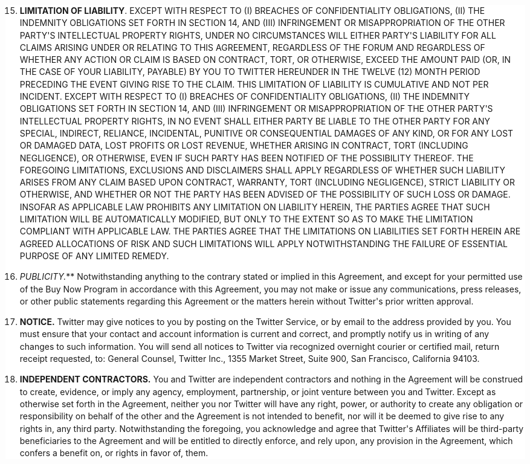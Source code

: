 15. **LIMITATION OF LIABILITY**. EXCEPT WITH RESPECT TO (I) BREACHES OF
    CONFIDENTIALITY OBLIGATIONS, (II) THE INDEMNITY OBLIGATIONS SET
    FORTH IN SECTION 14, AND (III) INFRINGEMENT OR MISAPPROPRIATION OF
    THE OTHER PARTY'S INTELLECTUAL PROPERTY RIGHTS, UNDER NO
    CIRCUMSTANCES WILL EITHER PARTY'S LIABILITY FOR ALL CLAIMS ARISING
    UNDER OR RELATING TO THIS AGREEMENT, REGARDLESS OF THE FORUM AND
    REGARDLESS OF WHETHER ANY ACTION OR CLAIM IS BASED ON CONTRACT,
    TORT, OR OTHERWISE, EXCEED THE AMOUNT PAID (OR, IN THE CASE OF YOUR
    LIABILITY, PAYABLE) BY YOU TO TWITTER HEREUNDER IN THE TWELVE (12)
    MONTH PERIOD PRECEDING THE EVENT GIVING RISE TO THE CLAIM. THIS
    LIMITATION OF LIABILITY IS CUMULATIVE AND NOT PER INCIDENT. EXCEPT
    WITH RESPECT TO (I) BREACHES OF CONFIDENTIALITY OBLIGATIONS, (II)
    THE INDEMNITY OBLIGATIONS SET FORTH IN SECTION 14, AND (III)
    INFRINGEMENT OR MISAPPROPRIATION OF THE OTHER PARTY'S INTELLECTUAL
    PROPERTY RIGHTS, IN NO EVENT SHALL EITHER PARTY BE LIABLE TO THE
    OTHER PARTY FOR ANY SPECIAL, INDIRECT, RELIANCE, INCIDENTAL,
    PUNITIVE OR CONSEQUENTIAL DAMAGES OF ANY KIND, OR FOR ANY LOST OR
    DAMAGED DATA, LOST PROFITS OR LOST REVENUE, WHETHER ARISING IN
    CONTRACT, TORT (INCLUDING NEGLIGENCE), OR OTHERWISE, EVEN IF SUCH
    PARTY HAS BEEN NOTIFIED OF THE POSSIBILITY THEREOF. THE FOREGOING
    LIMITATIONS, EXCLUSIONS AND DISCLAIMERS SHALL APPLY REGARDLESS
    OF WHETHER SUCH LIABILITY ARISES FROM ANY CLAIM BASED UPON CONTRACT,
    WARRANTY, TORT (INCLUDING NEGLIGENCE), STRICT LIABILITY OR
    OTHERWISE, AND WHETHER OR NOT THE PARTY HAS BEEN ADVISED OF THE
    POSSIBILITY OF SUCH LOSS OR DAMAGE. INSOFAR AS APPLICABLE LAW
    PROHIBITS ANY LIMITATION ON LIABILITY HEREIN, THE PARTIES AGREE THAT
    SUCH LIMITATION WILL BE AUTOMATICALLY MODIFIED, BUT ONLY TO THE
    EXTENT SO AS TO MAKE THE LIMITATION COMPLIANT WITH APPLICABLE LAW.
    THE PARTIES AGREE THAT THE LIMITATIONS ON LIABILITIES SET FORTH
    HEREIN ARE AGREED ALLOCATIONS OF RISK AND SUCH LIMITATIONS WILL
    APPLY NOTWITHSTANDING THE FAILURE OF ESSENTIAL PURPOSE OF ANY
    LIMITED REMEDY.

16. <span id="h.30j0zll" class="anchor"><span id="h.1fob9te"
    class="anchor"></span></span>**PUBLICITY*.*** Notwithstanding
    anything to the contrary stated or implied in this Agreement, and
    except for your permitted use of the Buy Now Program in accordance
    with this Agreement, you may not make or issue any communications,
    press releases, or other public statements regarding this Agreement
    or the matters herein without Twitter's prior written approval.

17. **NOTICE.** Twitter may give notices to you by posting on the
    Twitter Service, or by email to the address provided by you. You
    must ensure that your contact and account information is current and
    correct, and promptly notify us in writing of any changes to
    such information. You will send all notices to Twitter via
    recognized overnight courier or certified mail, return receipt
    requested, to: General Counsel, Twitter Inc., 1355 Market Street,
    Suite 900, San Francisco, California 94103.

18. **INDEPENDENT CONTRACTORS.** You and Twitter are independent
    contractors and nothing in the Agreement will be construed to
    create, evidence, or imply any agency, employment, partnership, or
    joint venture between you and Twitter. Except as otherwise set forth
    in the Agreement, neither you nor Twitter will have any right,
    power, or authority to create any obligation or responsibility on
    behalf of the other and the Agreement is not intended to benefit,
    nor will it be deemed to give rise to any rights in, any
    third party. Notwithstanding the foregoing, you acknowledge and
    agree that Twitter's Affiliates will be third-party beneficiaries to
    the Agreement and will be entitled to directly enforce, and rely
    upon, any provision in the Agreement, which confers a benefit on, or
    rights in favor of, them.
